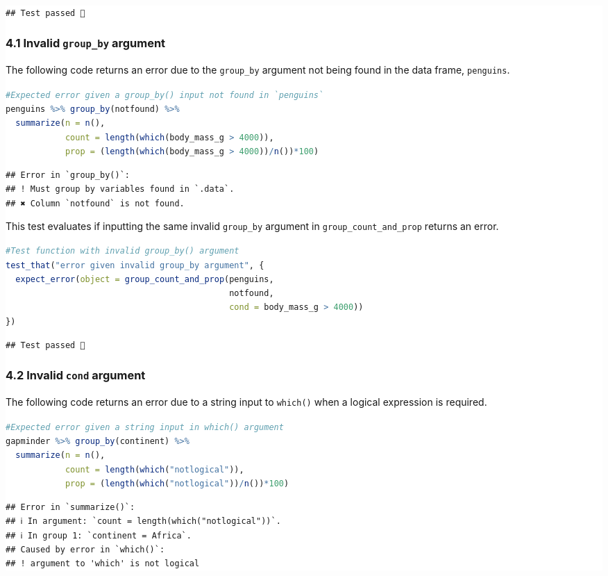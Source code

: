     ## Test passed 🥳

### 4.1 Invalid `group_by` argument

The following code returns an error due to the `group_by` argument not
being found in the data frame, `penguins`.

``` r
#Expected error given a group_by() input not found in `penguins`
penguins %>% group_by(notfound) %>%
  summarize(n = n(),
            count = length(which(body_mass_g > 4000)),
            prop = (length(which(body_mass_g > 4000))/n())*100)
```

    ## Error in `group_by()`:
    ## ! Must group by variables found in `.data`.
    ## ✖ Column `notfound` is not found.

This test evaluates if inputting the same invalid `group_by` argument in
`group_count_and_prop` returns an error.

``` r
#Test function with invalid group_by() argument
test_that("error given invalid group_by argument", {
  expect_error(object = group_count_and_prop(penguins,
                                             notfound,
                                             cond = body_mass_g > 4000))
})
```

    ## Test passed 🎊

### 4.2 Invalid `cond` argument

The following code returns an error due to a string input to `which()`
when a logical expression is required.

``` r
#Expected error given a string input in which() argument
gapminder %>% group_by(continent) %>%
  summarize(n = n(),
            count = length(which("notlogical")),
            prop = (length(which("notlogical"))/n())*100)
```

    ## Error in `summarize()`:
    ## ℹ In argument: `count = length(which("notlogical"))`.
    ## ℹ In group 1: `continent = Africa`.
    ## Caused by error in `which()`:
    ## ! argument to 'which' is not logical
